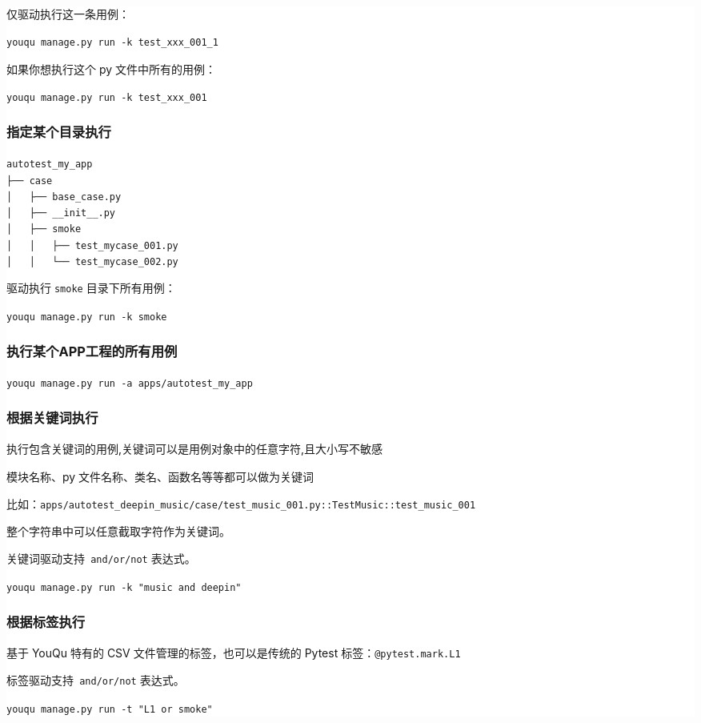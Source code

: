 仅驱动执行这一条用例：

```shell
youqu manage.py run -k test_xxx_001_1
```

如果你想执行这个 py 文件中所有的用例：

```shell
youqu manage.py run -k test_xxx_001
```

### 指定某个目录执行

```shell
autotest_my_app
├── case
│   ├── base_case.py
│   ├── __init__.py
│   ├── smoke
│   │	├── test_mycase_001.py
│   │	└── test_mycase_002.py
```

驱动执行 `smoke` 目录下所有用例：

```shell
youqu manage.py run -k smoke
```

### 执行某个APP工程的所有用例

```shell
youqu manage.py run -a apps/autotest_my_app
```

### 根据关键词执行

执行包含关键词的用例,关键词可以是用例对象中的任意字符,且大小写不敏感

模块名称、py 文件名称、类名、函数名等等都可以做为关键词

比如：`apps/autotest_deepin_music/case/test_music_001.py::TestMusic::test_music_001`

整个字符串中可以任意截取字符作为关键词。

关键词驱动支持` and/or/not` 表达式。

```shell
youqu manage.py run -k "music and deepin"
```

### 根据标签执行

基于 YouQu 特有的 CSV 文件管理的标签，也可以是传统的 Pytest 标签：`@pytest.mark.L1`

标签驱动支持` and/or/not` 表达式。

```shell
youqu manage.py run -t "L1 or smoke"
```
